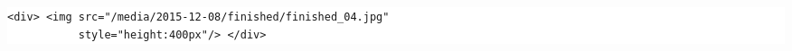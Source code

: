     <div> <img src="/media/2015-12-08/finished/finished_04.jpg"
               style="height:400px"/> </div>
  </div>
</div>
